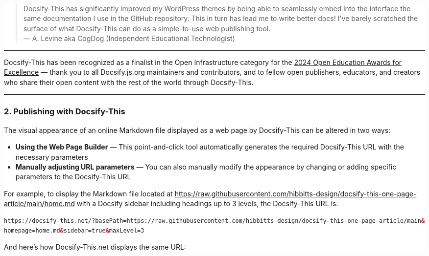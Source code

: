 > Docsify-This has significantly improved my WordPress themes by being able to seamlessly embed into the interface the same documentation I use in the GitHub repository. This in turn has lead me to write better docs! I've barely scratched the surface of what Docsify-This can do as a simple-to-use web publishing tool.  
— A. Levine aka CogDog (Independent Educational Technologist)

---

Docsify-This has been recognized as a finalist in the Open Infrastructure category for the [2024 Open Education Awards for Excellence](https://awards.oeglobal.org/2024-finalists/) — thank you to all Docsify.js.org maintainers and contributors, and to fellow open publishers, educators, and creators who share their open content with the rest of the world through Docsify-This.

---

### 2. Publishing with Docsify-This

The visual appearance of an online Markdown file displayed as a web page by Docsify-This can be altered in two ways:

- **Using the Web Page Builder** — This point-and-click tool automatically generates the required Docsify-This URL with the necessary parameters
- **Manually adjusting URL parameters** — You can also manually modify the appearance by changing or adding specific parameters to the Docsify-This URL

For example, to display the Markdown file located at https://raw.githubusercontent.com/hibbitts-design/docsify-this-one-page-article/main/home.md with a Docsify sidebar including headings up to 3 levels, the Docsify-This URL is:  

```html
https://docsify-this.net/?basePath=https://raw.githubusercontent.com/hibbitts-design/docsify-this-one-page-article/main&homepage=home.md&sidebar=true&maxLevel=3
```

And here’s how Docsify-This.net displays the same URL:
